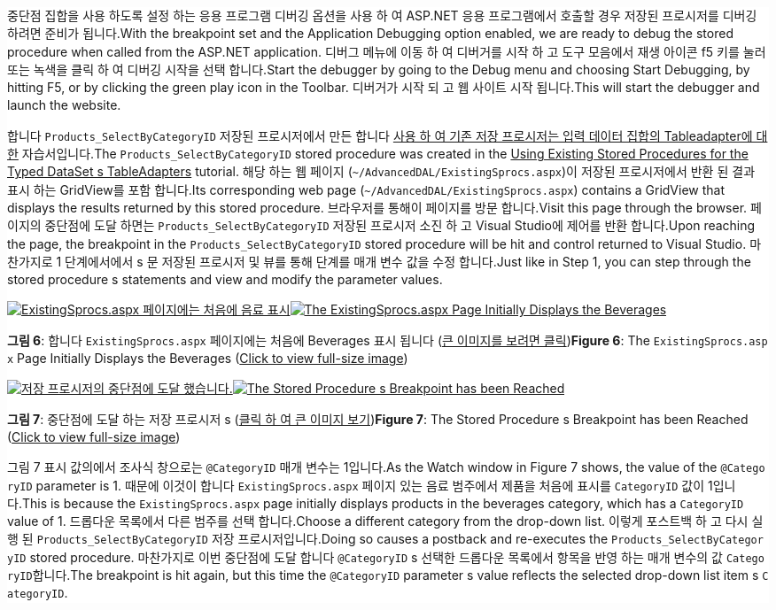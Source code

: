 
<span data-ttu-id="db8d1-198">중단점 집합을 사용 하도록 설정 하는 응용 프로그램 디버깅 옵션을 사용 하 여 ASP.NET 응용 프로그램에서 호출할 경우 저장된 프로시저를 디버깅 하려면 준비가 됩니다.</span><span class="sxs-lookup"><span data-stu-id="db8d1-198">With the breakpoint set and the Application Debugging option enabled, we are ready to debug the stored procedure when called from the ASP.NET application.</span></span> <span data-ttu-id="db8d1-199">디버그 메뉴에 이동 하 여 디버거를 시작 하 고 도구 모음에서 재생 아이콘 f5 키를 눌러 또는 녹색을 클릭 하 여 디버깅 시작을 선택 합니다.</span><span class="sxs-lookup"><span data-stu-id="db8d1-199">Start the debugger by going to the Debug menu and choosing Start Debugging, by hitting F5, or by clicking the green play icon in the Toolbar.</span></span> <span data-ttu-id="db8d1-200">디버거가 시작 되 고 웹 사이트 시작 됩니다.</span><span class="sxs-lookup"><span data-stu-id="db8d1-200">This will start the debugger and launch the website.</span></span>

<span data-ttu-id="db8d1-201">합니다 `Products_SelectByCategoryID` 저장된 프로시저에서 만든 합니다 [사용 하 여 기존 저장 프로시저는 입력 데이터 집합의 Tableadapter에 대 한](using-existing-stored-procedures-for-the-typed-dataset-s-tableadapters-cs.md) 자습서입니다.</span><span class="sxs-lookup"><span data-stu-id="db8d1-201">The `Products_SelectByCategoryID` stored procedure was created in the [Using Existing Stored Procedures for the Typed DataSet s TableAdapters](using-existing-stored-procedures-for-the-typed-dataset-s-tableadapters-cs.md) tutorial.</span></span> <span data-ttu-id="db8d1-202">해당 하는 웹 페이지 (`~/AdvancedDAL/ExistingSprocs.aspx`)이 저장된 프로시저에서 반환 된 결과 표시 하는 GridView를 포함 합니다.</span><span class="sxs-lookup"><span data-stu-id="db8d1-202">Its corresponding web page (`~/AdvancedDAL/ExistingSprocs.aspx`) contains a GridView that displays the results returned by this stored procedure.</span></span> <span data-ttu-id="db8d1-203">브라우저를 통해이 페이지를 방문 합니다.</span><span class="sxs-lookup"><span data-stu-id="db8d1-203">Visit this page through the browser.</span></span> <span data-ttu-id="db8d1-204">페이지의 중단점에 도달 하면는 `Products_SelectByCategoryID` 저장된 프로시저 소진 하 고 Visual Studio에 제어를 반환 합니다.</span><span class="sxs-lookup"><span data-stu-id="db8d1-204">Upon reaching the page, the breakpoint in the `Products_SelectByCategoryID` stored procedure will be hit and control returned to Visual Studio.</span></span> <span data-ttu-id="db8d1-205">마찬가지로 1 단계에서에서 s 문 저장된 프로시저 및 뷰를 통해 단계를 매개 변수 값을 수정 합니다.</span><span class="sxs-lookup"><span data-stu-id="db8d1-205">Just like in Step 1, you can step through the stored procedure s statements and view and modify the parameter values.</span></span>


<span data-ttu-id="db8d1-206">[![ExistingSprocs.aspx 페이지에는 처음에 음료 표시](debugging-stored-procedures-cs/_static/image13.png)](debugging-stored-procedures-cs/_static/image12.png)</span><span class="sxs-lookup"><span data-stu-id="db8d1-206">[![The ExistingSprocs.aspx Page Initially Displays the Beverages](debugging-stored-procedures-cs/_static/image13.png)](debugging-stored-procedures-cs/_static/image12.png)</span></span>

<span data-ttu-id="db8d1-207">**그림 6**: 합니다 `ExistingSprocs.aspx` 페이지에는 처음에 Beverages 표시 됩니다 ([큰 이미지를 보려면 클릭](debugging-stored-procedures-cs/_static/image14.png))</span><span class="sxs-lookup"><span data-stu-id="db8d1-207">**Figure 6**: The `ExistingSprocs.aspx` Page Initially Displays the Beverages ([Click to view full-size image](debugging-stored-procedures-cs/_static/image14.png))</span></span>


<span data-ttu-id="db8d1-208">[![저장 프로시저의 중단점에 도달 했습니다.](debugging-stored-procedures-cs/_static/image16.png)](debugging-stored-procedures-cs/_static/image15.png)</span><span class="sxs-lookup"><span data-stu-id="db8d1-208">[![The Stored Procedure s Breakpoint has been Reached](debugging-stored-procedures-cs/_static/image16.png)](debugging-stored-procedures-cs/_static/image15.png)</span></span>

<span data-ttu-id="db8d1-209">**그림 7**: 중단점에 도달 하는 저장 프로시저 s ([클릭 하 여 큰 이미지 보기](debugging-stored-procedures-cs/_static/image17.png))</span><span class="sxs-lookup"><span data-stu-id="db8d1-209">**Figure 7**: The Stored Procedure s Breakpoint has been Reached ([Click to view full-size image](debugging-stored-procedures-cs/_static/image17.png))</span></span>


<span data-ttu-id="db8d1-210">그림 7 표시 값의에서 조사식 창으로는 `@CategoryID` 매개 변수는 1입니다.</span><span class="sxs-lookup"><span data-stu-id="db8d1-210">As the Watch window in Figure 7 shows, the value of the `@CategoryID` parameter is 1.</span></span> <span data-ttu-id="db8d1-211">때문에 이것이 합니다 `ExistingSprocs.aspx` 페이지 있는 음료 범주에서 제품을 처음에 표시를 `CategoryID` 값이 1입니다.</span><span class="sxs-lookup"><span data-stu-id="db8d1-211">This is because the `ExistingSprocs.aspx` page initially displays products in the beverages category, which has a `CategoryID` value of 1.</span></span> <span data-ttu-id="db8d1-212">드롭다운 목록에서 다른 범주를 선택 합니다.</span><span class="sxs-lookup"><span data-stu-id="db8d1-212">Choose a different category from the drop-down list.</span></span> <span data-ttu-id="db8d1-213">이렇게 포스트백 하 고 다시 실행 된 `Products_SelectByCategoryID` 저장 프로시저입니다.</span><span class="sxs-lookup"><span data-stu-id="db8d1-213">Doing so causes a postback and re-executes the `Products_SelectByCategoryID` stored procedure.</span></span> <span data-ttu-id="db8d1-214">마찬가지로 이번 중단점에 도달 합니다 `@CategoryID` s 선택한 드롭다운 목록에서 항목을 반영 하는 매개 변수의 값 `CategoryID`합니다.</span><span class="sxs-lookup"><span data-stu-id="db8d1-214">The breakpoint is hit again, but this time the `@CategoryID` parameter s value reflects the selected drop-down list item s `CategoryID`.</span></span>